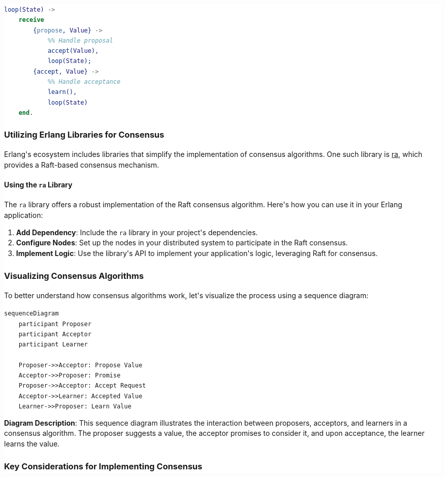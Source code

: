 ```erlang
loop(State) ->
    receive
        {propose, Value} ->
            %% Handle proposal
            accept(Value),
            loop(State);
        {accept, Value} ->
            %% Handle acceptance
            learn(),
            loop(State)
    end.
```

### Utilizing Erlang Libraries for Consensus

Erlang's ecosystem includes libraries that simplify the implementation of consensus algorithms. One such library is [ra](https://github.com/rabbitmq/ra), which provides a Raft-based consensus mechanism.

#### Using the `ra` Library

The `ra` library offers a robust implementation of the Raft consensus algorithm. Here's how you can use it in your Erlang application:

1. **Add Dependency**: Include the `ra` library in your project's dependencies.
2. **Configure Nodes**: Set up the nodes in your distributed system to participate in the Raft consensus.
3. **Implement Logic**: Use the library's API to implement your application's logic, leveraging Raft for consensus.

### Visualizing Consensus Algorithms

To better understand how consensus algorithms work, let's visualize the process using a sequence diagram:

```mermaid
sequenceDiagram
    participant Proposer
    participant Acceptor
    participant Learner

    Proposer->>Acceptor: Propose Value
    Acceptor->>Proposer: Promise
    Proposer->>Acceptor: Accept Request
    Acceptor->>Learner: Accepted Value
    Learner->>Proposer: Learn Value
```

**Diagram Description**: This sequence diagram illustrates the interaction between proposers, acceptors, and learners in a consensus algorithm. The proposer suggests a value, the acceptor promises to consider it, and upon acceptance, the learner learns the value.

### Key Considerations for Implementing Consensus
